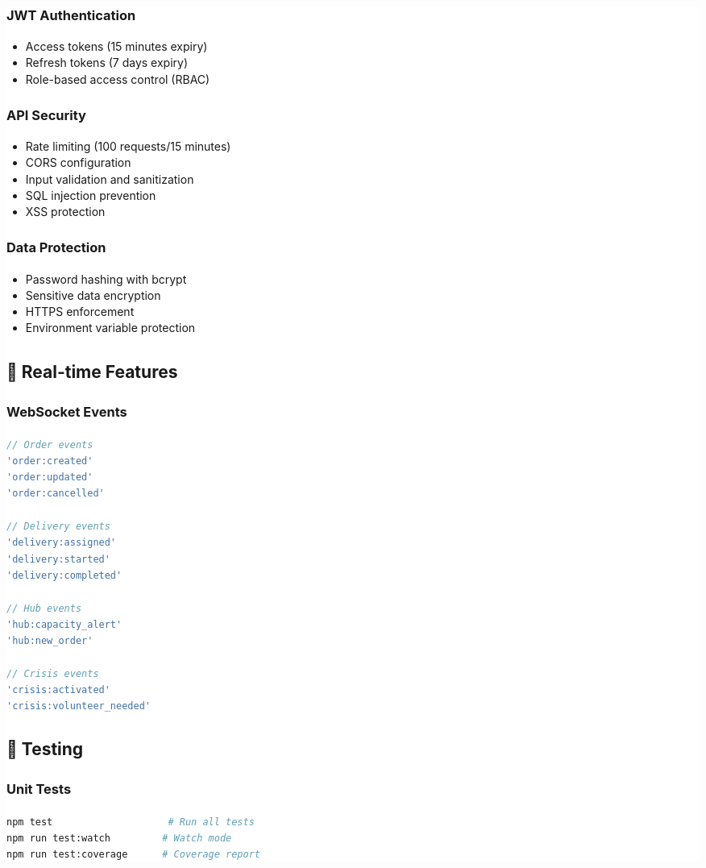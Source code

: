 ### JWT Authentication
- Access tokens (15 minutes expiry)
- Refresh tokens (7 days expiry)
- Role-based access control (RBAC)

### API Security
- Rate limiting (100 requests/15 minutes)
- CORS configuration
- Input validation and sanitization
- SQL injection prevention
- XSS protection

### Data Protection
- Password hashing with bcrypt
- Sensitive data encryption
- HTTPS enforcement
- Environment variable protection

## 🔄 Real-time Features

### WebSocket Events
```javascript
// Order events
'order:created'
'order:updated' 
'order:cancelled'

// Delivery events
'delivery:assigned'
'delivery:started'
'delivery:completed'

// Hub events
'hub:capacity_alert'
'hub:new_order'

// Crisis events
'crisis:activated'
'crisis:volunteer_needed'
```

## 🧪 Testing

### Unit Tests
```bash
npm test                    # Run all tests
npm run test:watch         # Watch mode
npm run test:coverage      # Coverage report
```
